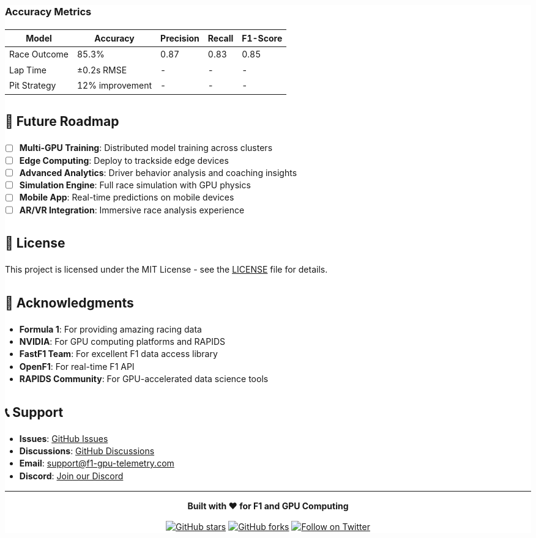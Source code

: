 ### Accuracy Metrics

| Model | Accuracy | Precision | Recall | F1-Score |
|-------|----------|-----------|--------|----------|
| Race Outcome | 85.3% | 0.87 | 0.83 | 0.85 |
| Lap Time | ±0.2s RMSE | - | - | - |
| Pit Strategy | 12% improvement | - | - | - |

## 🔮 Future Roadmap

- [ ] **Multi-GPU Training**: Distributed model training across clusters
- [ ] **Edge Computing**: Deploy to trackside edge devices
- [ ] **Advanced Analytics**: Driver behavior analysis and coaching insights
- [ ] **Simulation Engine**: Full race simulation with GPU physics
- [ ] **Mobile App**: Real-time predictions on mobile devices
- [ ] **AR/VR Integration**: Immersive race analysis experience

## 📄 License

This project is licensed under the MIT License - see the [LICENSE](LICENSE) file for details.

## 🙏 Acknowledgments

- **Formula 1**: For providing amazing racing data
- **NVIDIA**: For GPU computing platforms and RAPIDS
- **FastF1 Team**: For excellent F1 data access library
- **OpenF1**: For real-time F1 API
- **RAPIDS Community**: For GPU-accelerated data science tools

## 📞 Support

- **Issues**: [GitHub Issues](https://github.com/not-yet/f1-gpu-telemetry/issues)
- **Discussions**: [GitHub Discussions](https://github.com/not-yet/f1-gpu-telemetry/discussions)
- **Email**: support@f1-gpu-telemetry.com
- **Discord**: [Join our Discord](https://discord.gg/f1-gpu-telemetry)

---

<div align="center">

**Built with ❤️ for F1 and GPU Computing**

[![GitHub stars](https://img.shields.io/github/stars/yourusername/f1-gpu-telemetry.svg?style=social&label=Star)](https://github.com/yourusername/f1-gpu-telemetry)
[![GitHub forks](https://img.shields.io/github/forks/yourusername/f1-gpu-telemetry.svg?style=social&label=Fork)](https://github.com/yourusername/f1-gpu-telemetry/fork)
[![Follow on Twitter](https://img.shields.io/twitter/follow/f1gputelemetry?style=social)](https://twitter.com/f1gputelemetry)

</div>